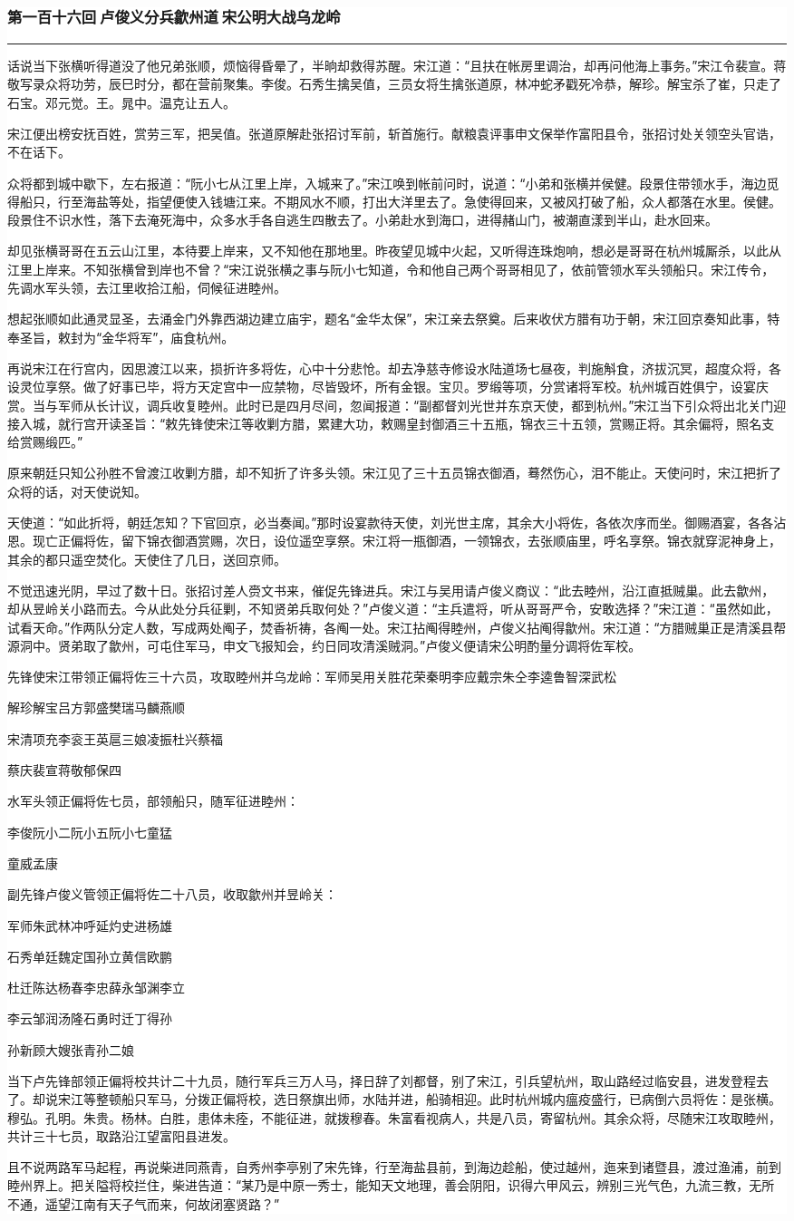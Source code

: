 ### 第一百十六回 卢俊义分兵歙州道 宋公明大战乌龙岭
---

话说当下张横听得道没了他兄弟张顺，烦恼得昏晕了，半晌却救得苏醒。宋江道：“且扶在帐房里调治，却再问他海上事务。”宋江令裴宣。蒋敬写录众将功劳，辰巳时分，都在营前聚集。李俊。石秀生擒吴值，三员女将生擒张道原，林冲蛇矛戳死冷恭，解珍。解宝杀了崔，只走了石宝。邓元觉。王。晁中。温克让五人。  

宋江便出榜安抚百姓，赏劳三军，把吴值。张道原解赴张招讨军前，斩首施行。献粮袁评事申文保举作富阳县令，张招讨处关领空头官诰，不在话下。  

众将都到城中歇下，左右报道：“阮小七从江里上岸，入城来了。”宋江唤到帐前问时，说道：“小弟和张横并侯健。段景住带领水手，海边觅得船只，行至海盐等处，指望便使入钱塘江来。不期风水不顺，打出大洋里去了。急使得回来，又被风打破了船，众人都落在水里。侯健。段景住不识水性，落下去淹死海中，众多水手各自逃生四散去了。小弟赴水到海口，进得赭山门，被潮直漾到半山，赴水回来。  

却见张横哥哥在五云山江里，本待要上岸来，又不知他在那地里。昨夜望见城中火起，又听得连珠炮响，想必是哥哥在杭州城厮杀，以此从江里上岸来。不知张横曾到岸也不曾？“宋江说张横之事与阮小七知道，令和他自己两个哥哥相见了，依前管领水军头领船只。宋江传令，先调水军头领，去江里收拾江船，伺候征进睦州。  

想起张顺如此通灵显圣，去涌金门外靠西湖边建立庙宇，题名“金华太保”，宋江亲去祭奠。后来收伏方腊有功于朝，宋江回京奏知此事，特奉圣旨，敕封为“金华将军”，庙食杭州。  

再说宋江在行宫内，因思渡江以来，损折许多将佐，心中十分悲怆。却去净慈寺修设水陆道场七昼夜，判施斛食，济拔沉冥，超度众将，各设灵位享祭。做了好事已毕，将方天定宫中一应禁物，尽皆毁坏，所有金银。宝贝。罗缎等项，分赏诸将军校。杭州城百姓俱宁，设宴庆赏。当与军师从长计议，调兵收复睦州。此时已是四月尽间，忽闻报道：“副都督刘光世并东京天使，都到杭州。”宋江当下引众将出北关门迎接入城，就行宫开读圣旨：“敕先锋使宋江等收剿方腊，累建大功，敕赐皇封御酒三十五瓶，锦衣三十五领，赏赐正将。其余偏将，照名支给赏赐缎匹。”  

原来朝廷只知公孙胜不曾渡江收剿方腊，却不知折了许多头领。宋江见了三十五员锦衣御酒，蓦然伤心，泪不能止。天使问时，宋江把折了众将的话，对天使说知。  

天使道：“如此折将，朝廷怎知？下官回京，必当奏闻。”那时设宴款待天使，刘光世主席，其余大小将佐，各依次序而坐。御赐酒宴，各各沾恩。现亡正偏将佐，留下锦衣御酒赏赐，次日，设位遥空享祭。宋江将一瓶御酒，一领锦衣，去张顺庙里，呼名享祭。锦衣就穿泥神身上，其余的都只遥空焚化。天使住了几日，送回京师。  

不觉迅速光阴，早过了数十日。张招讨差人赍文书来，催促先锋进兵。宋江与吴用请卢俊义商议：“此去睦州，沿江直抵贼巢。此去歙州，却从昱岭关小路而去。今从此处分兵征剿，不知贤弟兵取何处？”卢俊义道：“主兵遣将，听从哥哥严令，安敢选择？”宋江道：“虽然如此，试看天命。”作两队分定人数，写成两处阄子，焚香祈祷，各阄一处。宋江拈阄得睦州，卢俊义拈阄得歙州。宋江道：“方腊贼巢正是清溪县帮源洞中。贤弟取了歙州，可屯住军马，申文飞报知会，约日同攻清溪贼洞。”卢俊义便请宋公明酌量分调将佐军校。  

先锋使宋江带领正偏将佐三十六员，攻取睦州并乌龙岭：军师吴用关胜花荣秦明李应戴宗朱仝李逵鲁智深武松  

解珍解宝吕方郭盛樊瑞马麟燕顺  

宋清项充李衮王英扈三娘凌振杜兴蔡福  

蔡庆裴宣蒋敬郁保四  

水军头领正偏将佐七员，部领船只，随军征进睦州：  

李俊阮小二阮小五阮小七童猛  

童威孟康  

副先锋卢俊义管领正偏将佐二十八员，收取歙州并昱岭关：  

军师朱武林冲呼延灼史进杨雄  

石秀单廷魏定国孙立黄信欧鹏  

杜迁陈达杨春李忠薛永邹渊李立  

李云邹润汤隆石勇时迁丁得孙  

孙新顾大嫂张青孙二娘  

当下卢先锋部领正偏将校共计二十九员，随行军兵三万人马，择日辞了刘都督，别了宋江，引兵望杭州，取山路经过临安县，进发登程去了。却说宋江等整顿船只军马，分拨正偏将校，选日祭旗出师，水陆并进，船骑相迎。此时杭州城内瘟疫盛行，已病倒六员将佐：是张横。穆弘。孔明。朱贵。杨林。白胜，患体未痊，不能征进，就拨穆春。朱富看视病人，共是八员，寄留杭州。其余众将，尽随宋江攻取睦州，共计三十七员，取路沿江望富阳县进发。  

且不说两路军马起程，再说柴进同燕青，自秀州李亭别了宋先锋，行至海盐县前，到海边趁船，使过越州，迤来到诸暨县，渡过渔浦，前到睦州界上。把关隘将校拦住，柴进告道：“某乃是中原一秀士，能知天文地理，善会阴阳，识得六甲风云，辨别三光气色，九流三教，无所不通，遥望江南有天子气而来，何故闭塞贤路？”  
